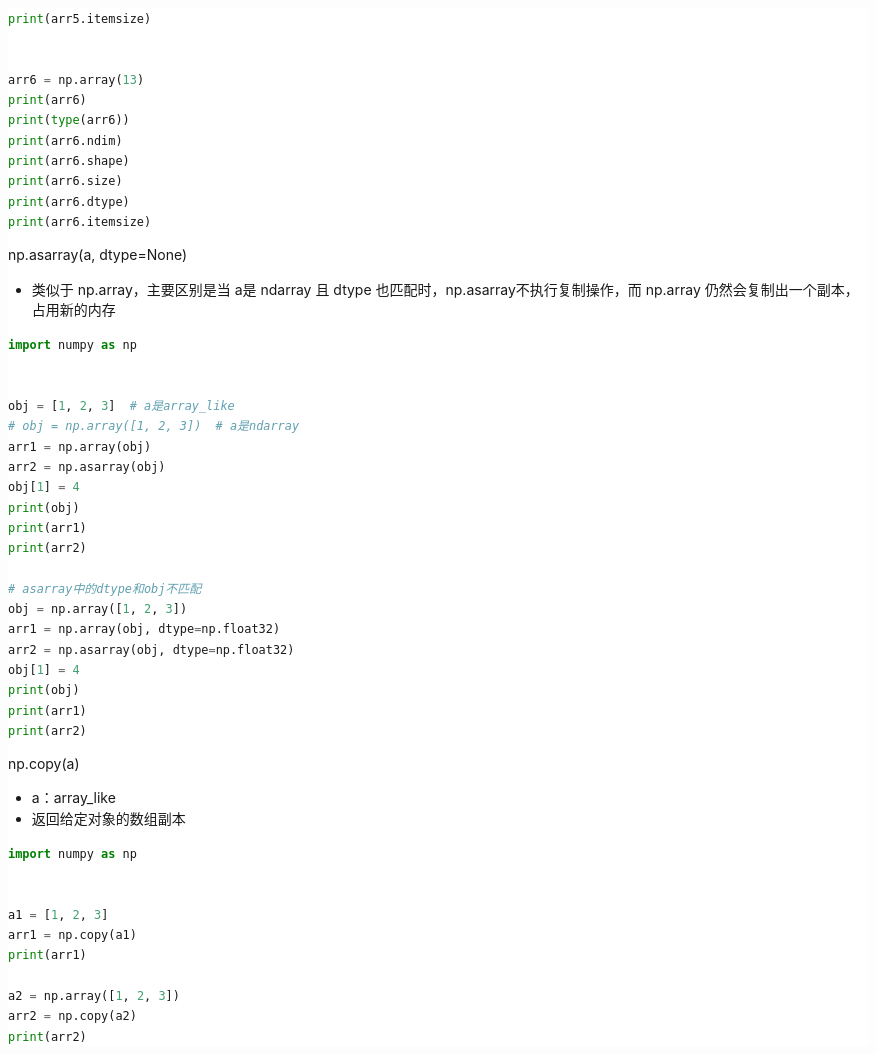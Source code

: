 ```python
print(arr5.itemsize)


arr6 = np.array(13)
print(arr6)
print(type(arr6))
print(arr6.ndim)
print(arr6.shape)
print(arr6.size)
print(arr6.dtype)
print(arr6.itemsize)
```

np.asarray(a, dtype=None)

- 类似于 np.array，主要区别是当 a是 ndarray 且 dtype 也匹配时，np.asarray不执行复制操作，而 np.array 仍然会复制出一个副本，占用新的内存

```python
import numpy as np


obj = [1, 2, 3]  # a是array_like
# obj = np.array([1, 2, 3])  # a是ndarray
arr1 = np.array(obj)
arr2 = np.asarray(obj)
obj[1] = 4
print(obj)
print(arr1)
print(arr2)

# asarray中的dtype和obj不匹配
obj = np.array([1, 2, 3])
arr1 = np.array(obj, dtype=np.float32)
arr2 = np.asarray(obj, dtype=np.float32)
obj[1] = 4
print(obj)
print(arr1)
print(arr2)
```

np.copy(a)

- a：array_like
- 返回给定对象的数组副本

```python
import numpy as np


a1 = [1, 2, 3]
arr1 = np.copy(a1)
print(arr1)

a2 = np.array([1, 2, 3])
arr2 = np.copy(a2)
print(arr2)
```
